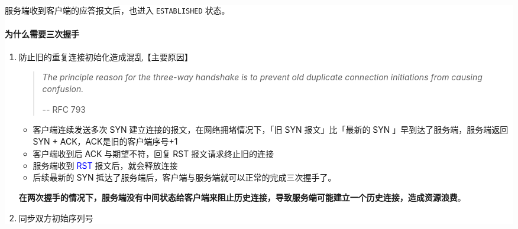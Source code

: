服务端收到客户端的应答报文后，也进入 `ESTABLISHED` 状态。





#### 为什么需要三次握手

1. 防止旧的重复连接初始化造成混乱【主要原因】

   > *The principle reason for the three-way handshake is to prevent old duplicate connection initiations from causing confusion.*
   >
   > -- RFC 793

   - 客户端连续发送多次 SYN 建立连接的报文，在网络拥堵情况下，「旧 SYN 报文」比「最新的 SYN 」早到达了服务端，服务端返回 SYN + ACK，ACK是旧的客户端序号+1
   - 客户端收到后 ACK 与期望不符，回复 RST 报文请求终止旧的连接
   - 服务端收到 <font color=blue>RST</font> 报文后，就会释放连接
   - 后续最新的 SYN 抵达了服务端后，客户端与服务端就可以正常的完成三次握手了。

   **在两次握手的情况下，服务端没有中间状态给客户端来阻止历史连接，导致服务端可能建立一个历史连接，造成资源浪费**。

2. 同步双方初始序列号


